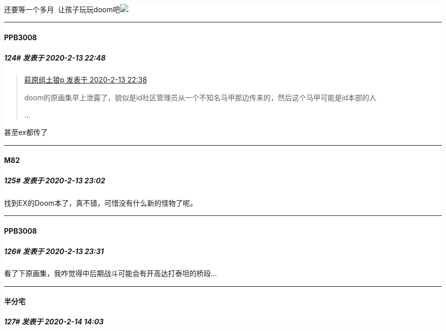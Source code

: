 


还要等一个多月  让孩子玩玩doom吧<img src="https://static.saraba1st.com/image/smiley/face2017/081.png" referrerpolicy="no-referrer">







*****

####  PPB3008  
##### 124#       发表于 2020-2-13 22:48



<blockquote><a href="httphttps://bbs.saraba1st.com/2b/forum.php?mod=redirect&amp;goto=findpost&amp;pid=46410612&amp;ptid=1909660" target="_blank">萩原组土狼p 发表于 2020-2-13 22:38</a>

doom的原画集早上泄露了，貌似是id社区管理员从一个不知名马甲那边传来的，然后这个马甲可能是id本部的人

 ...</blockquote>
甚至ex都传了







*****

####  M82  
##### 125#       发表于 2020-2-13 23:02




找到EX的Doom本了，真不错，可惜没有什么新的怪物了呢。







*****

####  PPB3008  
##### 126#       发表于 2020-2-13 23:31




看了下原画集，我咋觉得中后期战斗可能会有开高达打泰坦的桥段...







*****

####  半分宅  
##### 127#       发表于 2020-2-14 14:03

